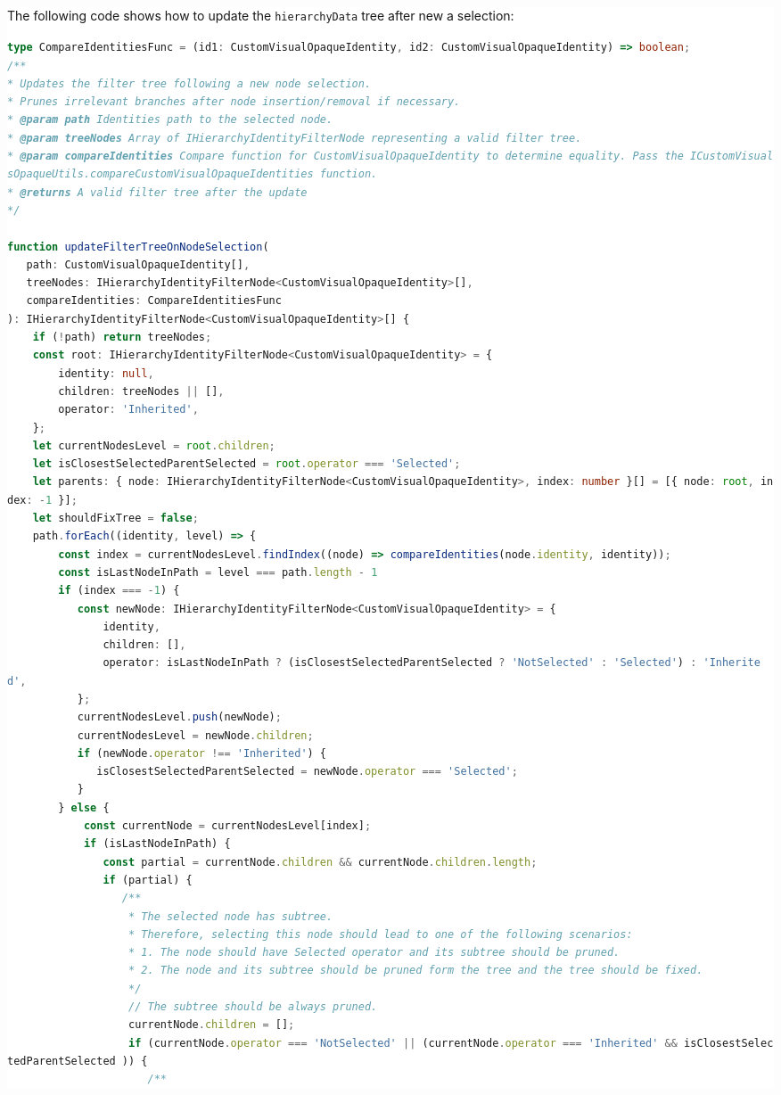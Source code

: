 The following code shows how to update the `hierarchyData` tree after new a selection:

```typescript
type CompareIdentitiesFunc = (id1: CustomVisualOpaqueIdentity, id2: CustomVisualOpaqueIdentity) => boolean;
/**
* Updates the filter tree following a new node selection.
* Prunes irrelevant branches after node insertion/removal if necessary.
* @param path Identities path to the selected node.
* @param treeNodes Array of IHierarchyIdentityFilterNode representing a valid filter tree.
* @param compareIdentities Compare function for CustomVisualOpaqueIdentity to determine equality. Pass the ICustomVisualsOpaqueUtils.compareCustomVisualOpaqueIdentities function.
* @returns A valid filter tree after the update
*/

function updateFilterTreeOnNodeSelection(
   path: CustomVisualOpaqueIdentity[],
   treeNodes: IHierarchyIdentityFilterNode<CustomVisualOpaqueIdentity>[],
   compareIdentities: CompareIdentitiesFunc
): IHierarchyIdentityFilterNode<CustomVisualOpaqueIdentity>[] {
    if (!path) return treeNodes;
    const root: IHierarchyIdentityFilterNode<CustomVisualOpaqueIdentity> = {
        identity: null,
        children: treeNodes || [],
        operator: 'Inherited',
    };
    let currentNodesLevel = root.children;
    let isClosestSelectedParentSelected = root.operator === 'Selected';
    let parents: { node: IHierarchyIdentityFilterNode<CustomVisualOpaqueIdentity>, index: number }[] = [{ node: root, index: -1 }];
    let shouldFixTree = false;
    path.forEach((identity, level) => {
        const index = currentNodesLevel.findIndex((node) => compareIdentities(node.identity, identity));
        const isLastNodeInPath = level === path.length - 1
        if (index === -1) {
           const newNode: IHierarchyIdentityFilterNode<CustomVisualOpaqueIdentity> = {
               identity,
               children: [],
               operator: isLastNodeInPath ? (isClosestSelectedParentSelected ? 'NotSelected' : 'Selected') : 'Inherited',
           };
           currentNodesLevel.push(newNode);
           currentNodesLevel = newNode.children;
           if (newNode.operator !== 'Inherited') {
              isClosestSelectedParentSelected = newNode.operator === 'Selected';
           }
        } else {
            const currentNode = currentNodesLevel[index];
            if (isLastNodeInPath) {
               const partial = currentNode.children && currentNode.children.length;
               if (partial) {
                  /**
                   * The selected node has subtree.
                   * Therefore, selecting this node should lead to one of the following scenarios:
                   * 1. The node should have Selected operator and its subtree should be pruned.
                   * 2. The node and its subtree should be pruned form the tree and the tree should be fixed.
                   */
                   // The subtree should be always pruned.
                   currentNode.children = [];
                   if (currentNode.operator === 'NotSelected' || (currentNode.operator === 'Inherited' && isClosestSelectedParentSelected )) {
                      /**
```